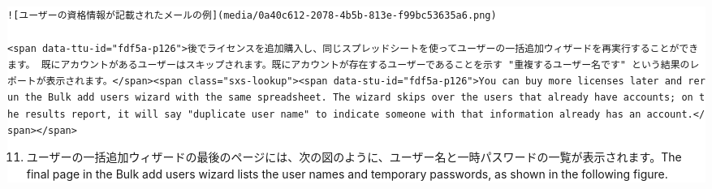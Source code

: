     ![ユーザーの資格情報が記載されたメールの例](media/0a40c612-2078-4b5b-813e-f99bc53635a6.png)
  
    <span data-ttu-id="fdf5a-p126">後でライセンスを追加購入し、同じスプレッドシートを使ってユーザーの一括追加ウィザードを再実行することができます。 既にアカウントがあるユーザーはスキップされます。既にアカウントが存在するユーザーであることを示す "重複するユーザー名です" という結果のレポートが表示されます。</span><span class="sxs-lookup"><span data-stu-id="fdf5a-p126">You can buy more licenses later and rerun the Bulk add users wizard with the same spreadsheet. The wizard skips over the users that already have accounts; on the results report, it will say "duplicate user name" to indicate someone with that information already has an account.</span></span>
    
11. <span data-ttu-id="fdf5a-257">ユーザーの一括追加ウィザードの最後のページには、次の図のように、ユーザー名と一時パスワードの一覧が表示されます。</span><span class="sxs-lookup"><span data-stu-id="fdf5a-257">The final page in the Bulk add users wizard lists the user names and temporary passwords, as shown in the following figure.</span></span>
    